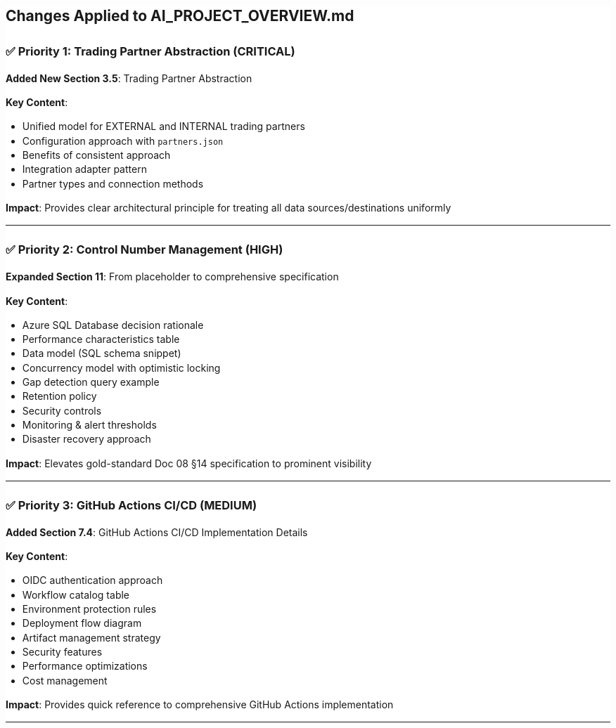 
## Changes Applied to AI_PROJECT_OVERVIEW.md

### ✅ Priority 1: Trading Partner Abstraction (CRITICAL)

**Added New Section 3.5**: Trading Partner Abstraction

**Key Content**:
- Unified model for EXTERNAL and INTERNAL trading partners
- Configuration approach with `partners.json`
- Benefits of consistent approach
- Integration adapter pattern
- Partner types and connection methods

**Impact**: Provides clear architectural principle for treating all data sources/destinations uniformly

---

### ✅ Priority 2: Control Number Management (HIGH)

**Expanded Section 11**: From placeholder to comprehensive specification

**Key Content**:
- Azure SQL Database decision rationale
- Performance characteristics table
- Data model (SQL schema snippet)
- Concurrency model with optimistic locking
- Gap detection query example
- Retention policy
- Security controls
- Monitoring & alert thresholds
- Disaster recovery approach

**Impact**: Elevates gold-standard Doc 08 §14 specification to prominent visibility

---

### ✅ Priority 3: GitHub Actions CI/CD (MEDIUM)

**Added Section 7.4**: GitHub Actions CI/CD Implementation Details

**Key Content**:
- OIDC authentication approach
- Workflow catalog table
- Environment protection rules
- Deployment flow diagram
- Artifact management strategy
- Security features
- Performance optimizations
- Cost management

**Impact**: Provides quick reference to comprehensive GitHub Actions implementation

---
